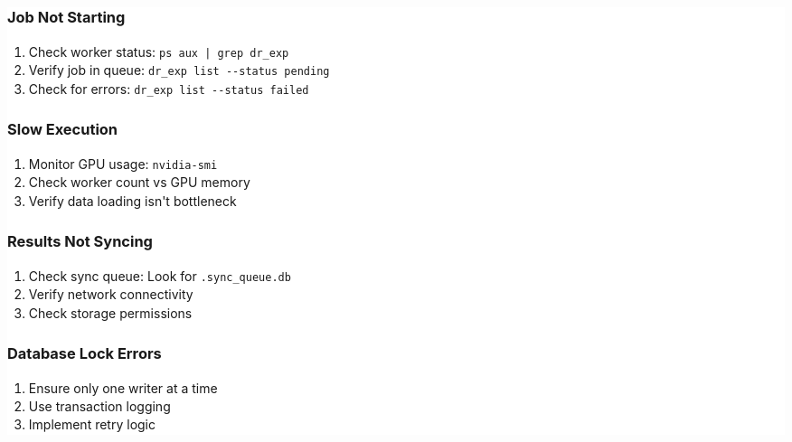 ### Job Not Starting
1. Check worker status: `ps aux | grep dr_exp`
2. Verify job in queue: `dr_exp list --status pending`
3. Check for errors: `dr_exp list --status failed`

### Slow Execution
1. Monitor GPU usage: `nvidia-smi`
2. Check worker count vs GPU memory
3. Verify data loading isn't bottleneck

### Results Not Syncing
1. Check sync queue: Look for `.sync_queue.db`
2. Verify network connectivity
3. Check storage permissions

### Database Lock Errors
1. Ensure only one writer at a time
2. Use transaction logging
3. Implement retry logic